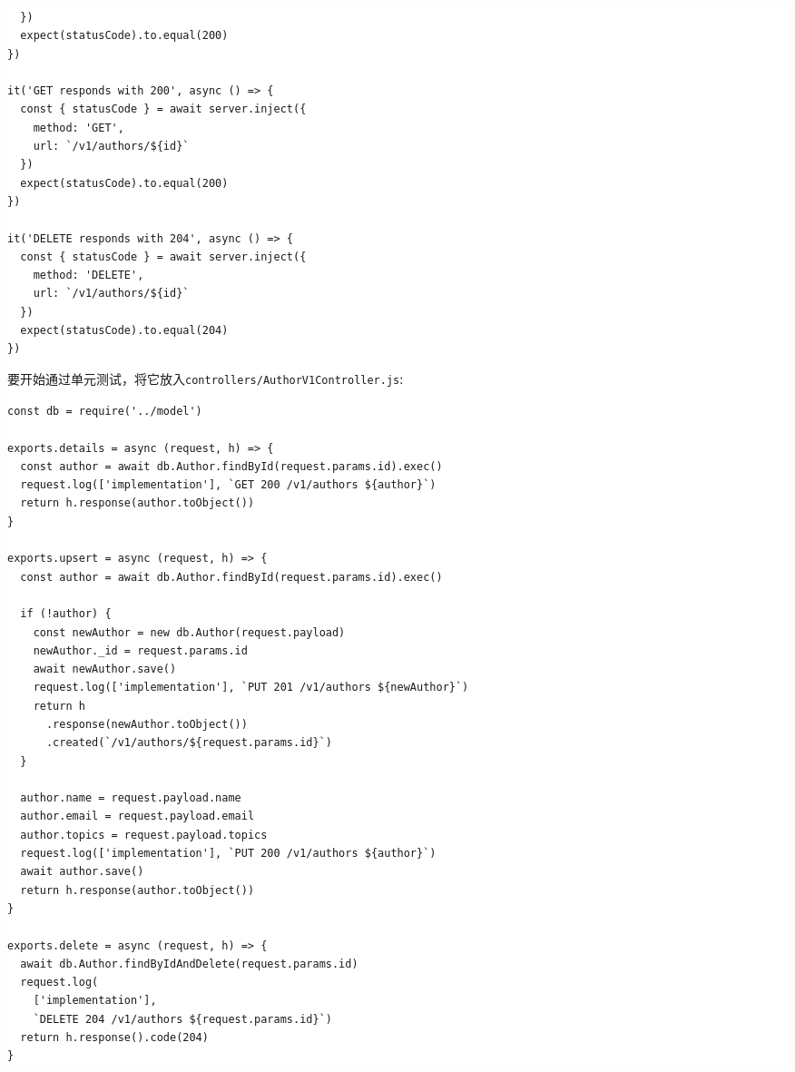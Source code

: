 ```
  })
  expect(statusCode).to.equal(200)
})

it('GET responds with 200', async () => {
  const { statusCode } = await server.inject({
    method: 'GET',
    url: `/v1/authors/${id}`
  })
  expect(statusCode).to.equal(200)
})

it('DELETE responds with 204', async () => {
  const { statusCode } = await server.inject({
    method: 'DELETE',
    url: `/v1/authors/${id}`
  })
  expect(statusCode).to.equal(204)
}) 
```

要开始通过单元测试，将它放入`controllers/AuthorV1Controller.js`:

```
const db = require('../model')

exports.details = async (request, h) => {
  const author = await db.Author.findById(request.params.id).exec()
  request.log(['implementation'], `GET 200 /v1/authors ${author}`)
  return h.response(author.toObject())
}

exports.upsert = async (request, h) => {
  const author = await db.Author.findById(request.params.id).exec()

  if (!author) {
    const newAuthor = new db.Author(request.payload)
    newAuthor._id = request.params.id
    await newAuthor.save()
    request.log(['implementation'], `PUT 201 /v1/authors ${newAuthor}`)
    return h
      .response(newAuthor.toObject())
      .created(`/v1/authors/${request.params.id}`)
  }

  author.name = request.payload.name
  author.email = request.payload.email
  author.topics = request.payload.topics
  request.log(['implementation'], `PUT 200 /v1/authors ${author}`)
  await author.save()
  return h.response(author.toObject())
}

exports.delete = async (request, h) => {
  await db.Author.findByIdAndDelete(request.params.id)
  request.log(
    ['implementation'],
    `DELETE 204 /v1/authors ${request.params.id}`)
  return h.response().code(204)
} 
```
